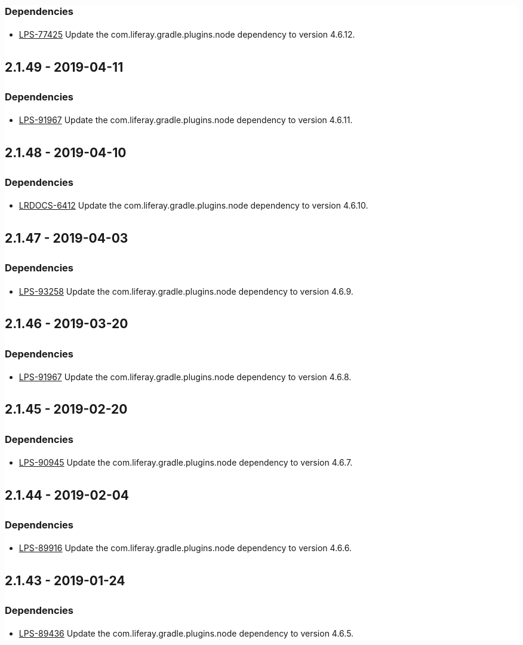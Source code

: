 ### Dependencies
- [LPS-77425] Update the com.liferay.gradle.plugins.node dependency to version
4.6.12.

## 2.1.49 - 2019-04-11

### Dependencies
- [LPS-91967] Update the com.liferay.gradle.plugins.node dependency to version
4.6.11.

## 2.1.48 - 2019-04-10

### Dependencies
- [LRDOCS-6412] Update the com.liferay.gradle.plugins.node dependency to version
4.6.10.

## 2.1.47 - 2019-04-03

### Dependencies
- [LPS-93258] Update the com.liferay.gradle.plugins.node dependency to version
4.6.9.

## 2.1.46 - 2019-03-20

### Dependencies
- [LPS-91967] Update the com.liferay.gradle.plugins.node dependency to version
4.6.8.

## 2.1.45 - 2019-02-20

### Dependencies
- [LPS-90945] Update the com.liferay.gradle.plugins.node dependency to version
4.6.7.

## 2.1.44 - 2019-02-04

### Dependencies
- [LPS-89916] Update the com.liferay.gradle.plugins.node dependency to version
4.6.6.

## 2.1.43 - 2019-01-24

### Dependencies
- [LPS-89436] Update the com.liferay.gradle.plugins.node dependency to version
4.6.5.


[LPS-0]: https://issues.liferay.com/browse/LPS-0
[LPS-51081]: https://issues.liferay.com/browse/LPS-51081
[LPS-58260]: https://issues.liferay.com/browse/LPS-58260
[LPS-58467]: https://issues.liferay.com/browse/LPS-58467
[LPS-58609]: https://issues.liferay.com/browse/LPS-58609
[LPS-58655]: https://issues.liferay.com/browse/LPS-58655
[LPS-58891]: https://issues.liferay.com/browse/LPS-58891
[LPS-59564]: https://issues.liferay.com/browse/LPS-59564
[LPS-60148]: https://issues.liferay.com/browse/LPS-60148
[LPS-61088]: https://issues.liferay.com/browse/LPS-61088
[LPS-61099]: https://issues.liferay.com/browse/LPS-61099
[LPS-61527]: https://issues.liferay.com/browse/LPS-61527
[LPS-61754]: https://issues.liferay.com/browse/LPS-61754
[LPS-61848]: https://issues.liferay.com/browse/LPS-61848
[LPS-62384]: https://issues.liferay.com/browse/LPS-62384
[LPS-62504]: https://issues.liferay.com/browse/LPS-62504
[LPS-62671]: https://issues.liferay.com/browse/LPS-62671
[LPS-62826]: https://issues.liferay.com/browse/LPS-62826
[LPS-62883]: https://issues.liferay.com/browse/LPS-62883
[LPS-63943]: https://issues.liferay.com/browse/LPS-63943
[LPS-64281]: https://issues.liferay.com/browse/LPS-64281
[LPS-64407]: https://issues.liferay.com/browse/LPS-64407
[LPS-64816]: https://issues.liferay.com/browse/LPS-64816
[LPS-65245]: https://issues.liferay.com/browse/LPS-65245
[LPS-65749]: https://issues.liferay.com/browse/LPS-65749
[LPS-65976]: https://issues.liferay.com/browse/LPS-65976
[LPS-66410]: https://issues.liferay.com/browse/LPS-66410
[LPS-66709]: https://issues.liferay.com/browse/LPS-66709
[LPS-66906]: https://issues.liferay.com/browse/LPS-66906
[LPS-67023]: https://issues.liferay.com/browse/LPS-67023
[LPS-67544]: https://issues.liferay.com/browse/LPS-67544
[LPS-67573]: https://issues.liferay.com/browse/LPS-67573
[LPS-67653]: https://issues.liferay.com/browse/LPS-67653
[LPS-67658]: https://issues.liferay.com/browse/LPS-67658
[LPS-68231]: https://issues.liferay.com/browse/LPS-68231
[LPS-68298]: https://issues.liferay.com/browse/LPS-68298
[LPS-68405]: https://issues.liferay.com/browse/LPS-68405
[LPS-68485]: https://issues.liferay.com/browse/LPS-68485
[LPS-68564]: https://issues.liferay.com/browse/LPS-68564
[LPS-68618]: https://issues.liferay.com/browse/LPS-68618
[LPS-69259]: https://issues.liferay.com/browse/LPS-69259
[LPS-69445]: https://issues.liferay.com/browse/LPS-69445
[LPS-69618]: https://issues.liferay.com/browse/LPS-69618
[LPS-69677]: https://issues.liferay.com/browse/LPS-69677
[LPS-69802]: https://issues.liferay.com/browse/LPS-69802
[LPS-69920]: https://issues.liferay.com/browse/LPS-69920
[LPS-70060]: https://issues.liferay.com/browse/LPS-70060
[LPS-70634]: https://issues.liferay.com/browse/LPS-70634
[LPS-70819]: https://issues.liferay.com/browse/LPS-70819
[LPS-71117]: https://issues.liferay.com/browse/LPS-71117
[LPS-71222]: https://issues.liferay.com/browse/LPS-71222
[LPS-71826]: https://issues.liferay.com/browse/LPS-71826
[LPS-72152]: https://issues.liferay.com/browse/LPS-72152
[LPS-72340]: https://issues.liferay.com/browse/LPS-72340
[LPS-73070]: https://issues.liferay.com/browse/LPS-73070
[LPS-73472]: https://issues.liferay.com/browse/LPS-73472
[LPS-74343]: https://issues.liferay.com/browse/LPS-74343
[LPS-74770]: https://issues.liferay.com/browse/LPS-74770
[LPS-74904]: https://issues.liferay.com/browse/LPS-74904
[LPS-74933]: https://issues.liferay.com/browse/LPS-74933
[LPS-75175]: https://issues.liferay.com/browse/LPS-75175
[LPS-75530]: https://issues.liferay.com/browse/LPS-75530
[LPS-75965]: https://issues.liferay.com/browse/LPS-75965
[LPS-76644]: https://issues.liferay.com/browse/LPS-76644
[LPS-77425]: https://issues.liferay.com/browse/LPS-77425
[LPS-77996]: https://issues.liferay.com/browse/LPS-77996
[LPS-78741]: https://issues.liferay.com/browse/LPS-78741
[LPS-82310]: https://issues.liferay.com/browse/LPS-82310
[LPS-82568]: https://issues.liferay.com/browse/LPS-82568
[LPS-85609]: https://issues.liferay.com/browse/LPS-85609
[LPS-85959]: https://issues.liferay.com/browse/LPS-85959
[LPS-86576]: https://issues.liferay.com/browse/LPS-86576
[LPS-86589]: https://issues.liferay.com/browse/LPS-86589
[LPS-87192]: https://issues.liferay.com/browse/LPS-87192
[LPS-87465]: https://issues.liferay.com/browse/LPS-87465
[LPS-87466]: https://issues.liferay.com/browse/LPS-87466
[LPS-87479]: https://issues.liferay.com/browse/LPS-87479
[LPS-88909]: https://issues.liferay.com/browse/LPS-88909
[LPS-89126]: https://issues.liferay.com/browse/LPS-89126
[LPS-89436]: https://issues.liferay.com/browse/LPS-89436
[LPS-89916]: https://issues.liferay.com/browse/LPS-89916
[LPS-90945]: https://issues.liferay.com/browse/LPS-90945
[LPS-91967]: https://issues.liferay.com/browse/LPS-91967
[LPS-93220]: https://issues.liferay.com/browse/LPS-93220
[LPS-93258]: https://issues.liferay.com/browse/LPS-93258
[LPS-94947]: https://issues.liferay.com/browse/LPS-94947
[LPS-96247]: https://issues.liferay.com/browse/LPS-96247
[LPS-96376]: https://issues.liferay.com/browse/LPS-96376
[LPS-99740]: https://issues.liferay.com/browse/LPS-99740
[LPS-99774]: https://issues.liferay.com/browse/LPS-99774
[LPS-99977]: https://issues.liferay.com/browse/LPS-99977
[LPS-100163]: https://issues.liferay.com/browse/LPS-100163
[LPS-100168]: https://issues.liferay.com/browse/LPS-100168
[LPS-100515]: https://issues.liferay.com/browse/LPS-100515
[LPS-101470]: https://issues.liferay.com/browse/LPS-101470
[LPS-102367]: https://issues.liferay.com/browse/LPS-102367
[LPS-102655]: https://issues.liferay.com/browse/LPS-102655
[LPS-103339]: https://issues.liferay.com/browse/LPS-103339
[LPS-103580]: https://issues.liferay.com/browse/LPS-103580
[LPS-104132]: https://issues.liferay.com/browse/LPS-104132
[LPS-105873]: https://issues.liferay.com/browse/LPS-105873
[LPS-106149]: https://issues.liferay.com/browse/LPS-106149
[LPS-110422]: https://issues.liferay.com/browse/LPS-110422
[LPS-110486]: https://issues.liferay.com/browse/LPS-110486
[LPS-111192]: https://issues.liferay.com/browse/LPS-111192
[LPS-116808]: https://issues.liferay.com/browse/LPS-116808
[LRDOCS-4129]: https://issues.liferay.com/browse/LRDOCS-4129
[LRDOCS-6412]: https://issues.liferay.com/browse/LRDOCS-6412
[LRQA-52072]: https://issues.liferay.com/browse/LRQA-52072